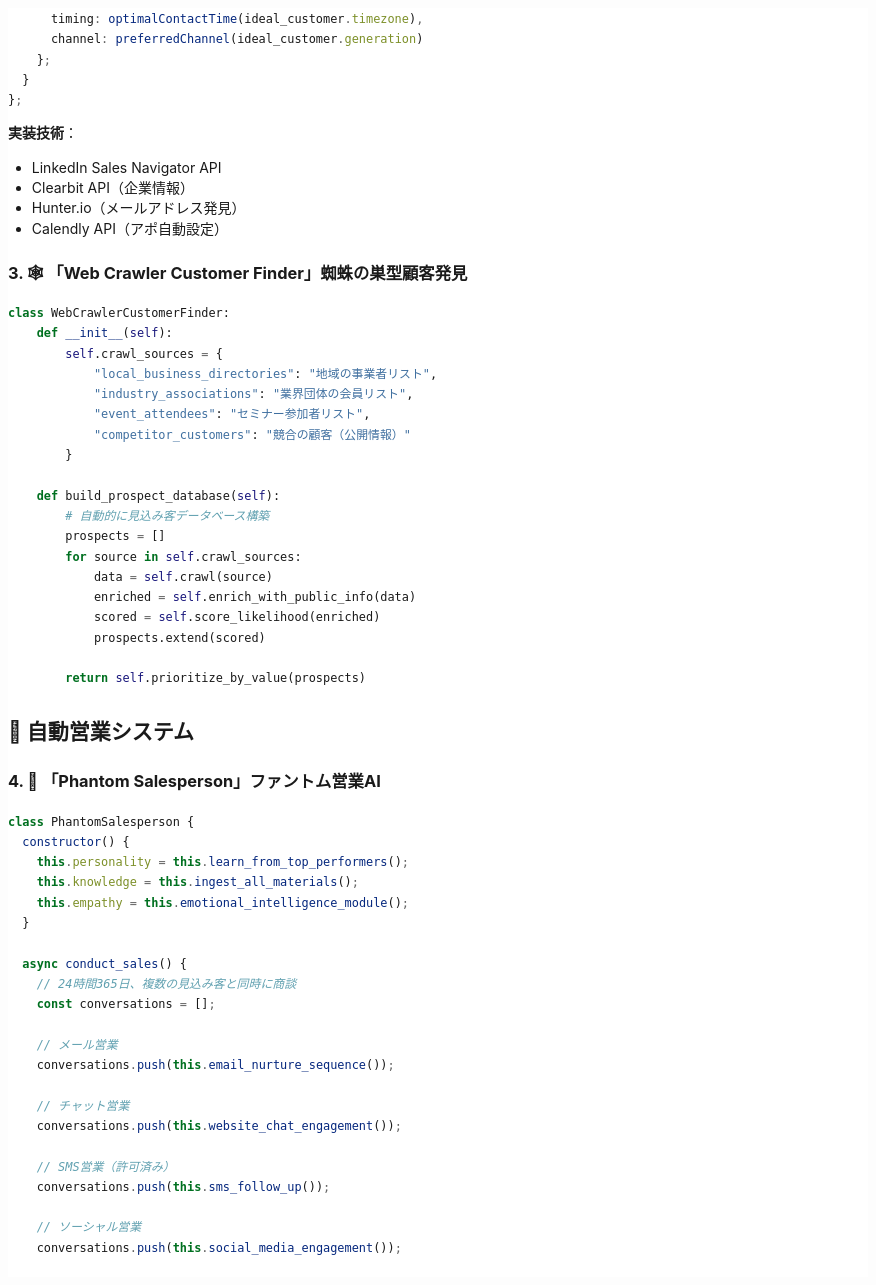 ```javascript
      timing: optimalContactTime(ideal_customer.timezone),
      channel: preferredChannel(ideal_customer.generation)
    };
  }
};
```

**実装技術**：
- LinkedIn Sales Navigator API
- Clearbit API（企業情報）
- Hunter.io（メールアドレス発見）
- Calendly API（アポ自動設定）

### 3. 🕸️ 「Web Crawler Customer Finder」蜘蛛の巣型顧客発見
```python
class WebCrawlerCustomerFinder:
    def __init__(self):
        self.crawl_sources = {
            "local_business_directories": "地域の事業者リスト",
            "industry_associations": "業界団体の会員リスト",
            "event_attendees": "セミナー参加者リスト",
            "competitor_customers": "競合の顧客（公開情報）"
        }
    
    def build_prospect_database(self):
        # 自動的に見込み客データベース構築
        prospects = []
        for source in self.crawl_sources:
            data = self.crawl(source)
            enriched = self.enrich_with_public_info(data)
            scored = self.score_likelihood(enriched)
            prospects.extend(scored)
        
        return self.prioritize_by_value(prospects)
```

## 💼 自動営業システム

### 4. 🤖 「Phantom Salesperson」ファントム営業AI
```javascript
class PhantomSalesperson {
  constructor() {
    this.personality = this.learn_from_top_performers();
    this.knowledge = this.ingest_all_materials();
    this.empathy = this.emotional_intelligence_module();
  }
  
  async conduct_sales() {
    // 24時間365日、複数の見込み客と同時に商談
    const conversations = [];
    
    // メール営業
    conversations.push(this.email_nurture_sequence());
    
    // チャット営業
    conversations.push(this.website_chat_engagement());
    
    // SMS営業（許可済み）
    conversations.push(this.sms_follow_up());
    
    // ソーシャル営業
    conversations.push(this.social_media_engagement());
    
```